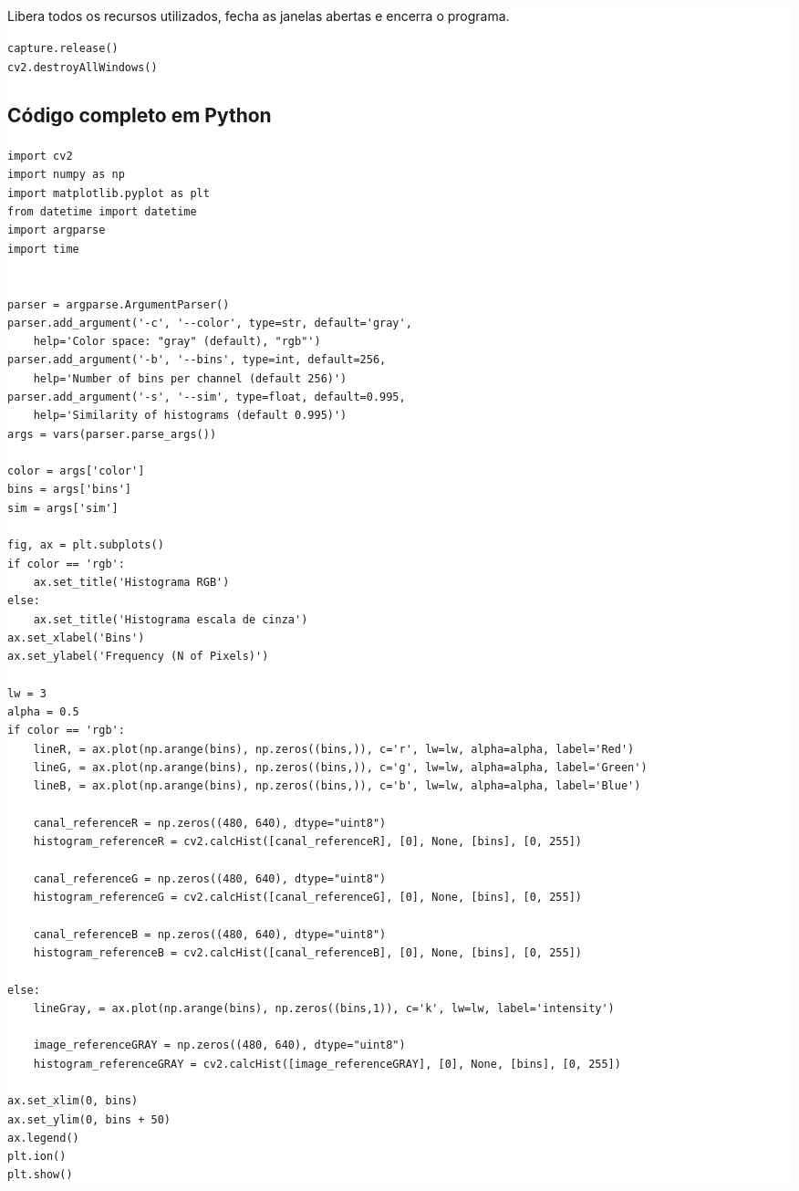 Libera todos os recursos utilizados, fecha as janelas abertas e encerra o programa.
```
capture.release()
cv2.destroyAllWindows()
```
## Código completo em Python
```
import cv2
import numpy as np
import matplotlib.pyplot as plt
from datetime import datetime
import argparse
import time


parser = argparse.ArgumentParser()
parser.add_argument('-c', '--color', type=str, default='gray',
    help='Color space: "gray" (default), "rgb"')
parser.add_argument('-b', '--bins', type=int, default=256,
    help='Number of bins per channel (default 256)')
parser.add_argument('-s', '--sim', type=float, default=0.995,
    help='Similarity of histograms (default 0.995)')
args = vars(parser.parse_args())

color = args['color']
bins = args['bins']
sim = args['sim']

fig, ax = plt.subplots()
if color == 'rgb':
    ax.set_title('Histograma RGB')
else:
    ax.set_title('Histograma escala de cinza')
ax.set_xlabel('Bins')
ax.set_ylabel('Frequency (N of Pixels)')

lw = 3
alpha = 0.5
if color == 'rgb':
    lineR, = ax.plot(np.arange(bins), np.zeros((bins,)), c='r', lw=lw, alpha=alpha, label='Red')
    lineG, = ax.plot(np.arange(bins), np.zeros((bins,)), c='g', lw=lw, alpha=alpha, label='Green')
    lineB, = ax.plot(np.arange(bins), np.zeros((bins,)), c='b', lw=lw, alpha=alpha, label='Blue')

    canal_referenceR = np.zeros((480, 640), dtype="uint8")
    histogram_referenceR = cv2.calcHist([canal_referenceR], [0], None, [bins], [0, 255])

    canal_referenceG = np.zeros((480, 640), dtype="uint8")
    histogram_referenceG = cv2.calcHist([canal_referenceG], [0], None, [bins], [0, 255])

    canal_referenceB = np.zeros((480, 640), dtype="uint8")
    histogram_referenceB = cv2.calcHist([canal_referenceB], [0], None, [bins], [0, 255])

else:
    lineGray, = ax.plot(np.arange(bins), np.zeros((bins,1)), c='k', lw=lw, label='intensity')

    image_referenceGRAY = np.zeros((480, 640), dtype="uint8")
    histogram_referenceGRAY = cv2.calcHist([image_referenceGRAY], [0], None, [bins], [0, 255])

ax.set_xlim(0, bins)
ax.set_ylim(0, bins + 50)
ax.legend()
plt.ion()
plt.show()
```